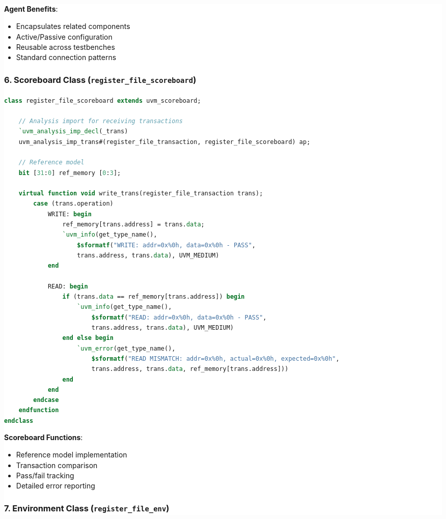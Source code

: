 ```systemverilog
```

**Agent Benefits**:
- Encapsulates related components
- Active/Passive configuration
- Reusable across testbenches
- Standard connection patterns

### 6. Scoreboard Class (`register_file_scoreboard`)

```systemverilog
class register_file_scoreboard extends uvm_scoreboard;
    
    // Analysis import for receiving transactions
    `uvm_analysis_imp_decl(_trans)
    uvm_analysis_imp_trans#(register_file_transaction, register_file_scoreboard) ap;
    
    // Reference model
    bit [31:0] ref_memory [0:3];
    
    virtual function void write_trans(register_file_transaction trans);
        case (trans.operation)
            WRITE: begin
                ref_memory[trans.address] = trans.data;
                `uvm_info(get_type_name(), 
                    $sformatf("WRITE: addr=0x%0h, data=0x%0h - PASS", 
                    trans.address, trans.data), UVM_MEDIUM)
            end
            
            READ: begin
                if (trans.data == ref_memory[trans.address]) begin
                    `uvm_info(get_type_name(), 
                        $sformatf("READ: addr=0x%0h, data=0x%0h - PASS", 
                        trans.address, trans.data), UVM_MEDIUM)
                end else begin
                    `uvm_error(get_type_name(), 
                        $sformatf("READ MISMATCH: addr=0x%0h, actual=0x%0h, expected=0x%0h", 
                        trans.address, trans.data, ref_memory[trans.address]))
                end
            end
        endcase
    endfunction
endclass
```

**Scoreboard Functions**:
- Reference model implementation
- Transaction comparison
- Pass/fail tracking
- Detailed error reporting

### 7. Environment Class (`register_file_env`)

